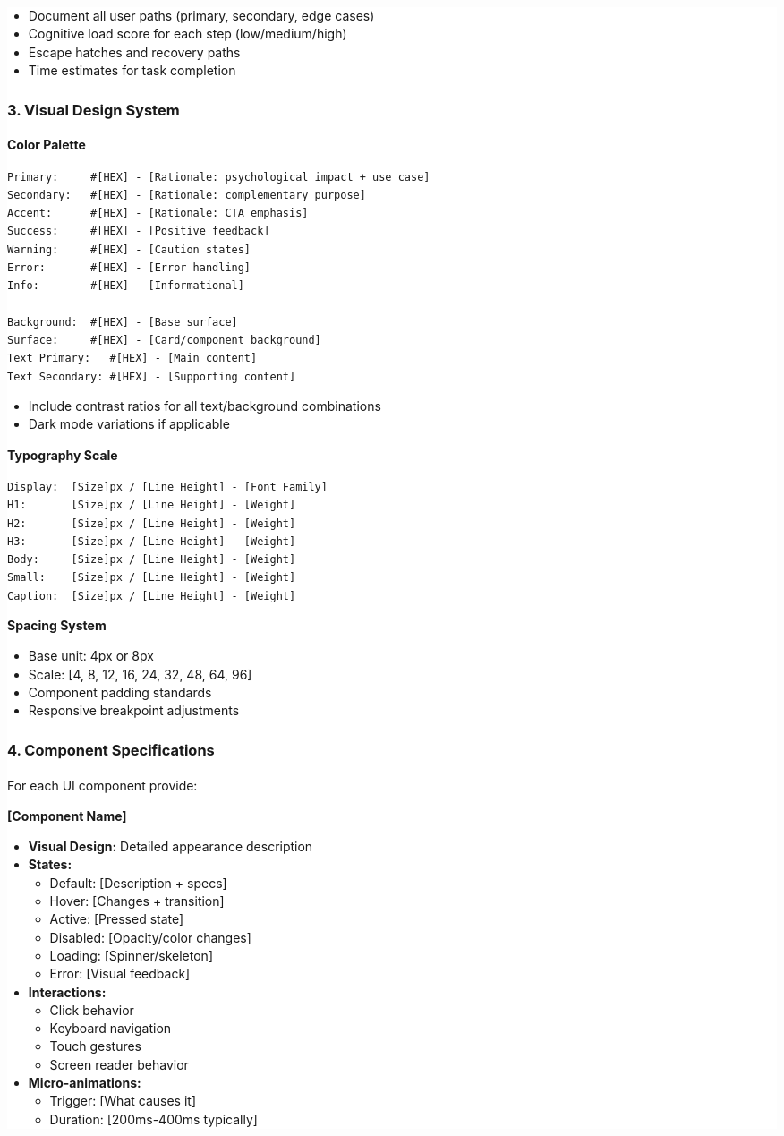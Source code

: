 - Document all user paths (primary, secondary, edge cases)
- Cognitive load score for each step (low/medium/high)
- Escape hatches and recovery paths
- Time estimates for task completion

### 3. Visual Design System

**Color Palette**

```
Primary:     #[HEX] - [Rationale: psychological impact + use case]
Secondary:   #[HEX] - [Rationale: complementary purpose]
Accent:      #[HEX] - [Rationale: CTA emphasis]
Success:     #[HEX] - [Positive feedback]
Warning:     #[HEX] - [Caution states]
Error:       #[HEX] - [Error handling]
Info:        #[HEX] - [Informational]

Background:  #[HEX] - [Base surface]
Surface:     #[HEX] - [Card/component background]
Text Primary:   #[HEX] - [Main content]
Text Secondary: #[HEX] - [Supporting content]
```

- Include contrast ratios for all text/background combinations
- Dark mode variations if applicable

**Typography Scale**

```
Display:  [Size]px / [Line Height] - [Font Family]
H1:       [Size]px / [Line Height] - [Weight]
H2:       [Size]px / [Line Height] - [Weight]
H3:       [Size]px / [Line Height] - [Weight]
Body:     [Size]px / [Line Height] - [Weight]
Small:    [Size]px / [Line Height] - [Weight]
Caption:  [Size]px / [Line Height] - [Weight]
```

**Spacing System**

- Base unit: 4px or 8px
- Scale: [4, 8, 12, 16, 24, 32, 48, 64, 96]
- Component padding standards
- Responsive breakpoint adjustments

### 4. Component Specifications

For each UI component provide:

**[Component Name]**

- **Visual Design:** Detailed appearance description
- **States:**
  - Default: [Description + specs]
  - Hover: [Changes + transition]
  - Active: [Pressed state]
  - Disabled: [Opacity/color changes]
  - Loading: [Spinner/skeleton]
  - Error: [Visual feedback]
- **Interactions:**
  - Click behavior
  - Keyboard navigation
  - Touch gestures
  - Screen reader behavior
- **Micro-animations:**
  - Trigger: [What causes it]
  - Duration: [200ms-400ms typically]